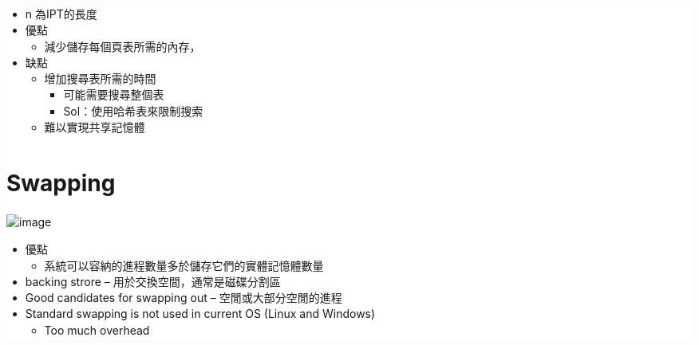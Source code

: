 - n 為IPT的長度
- 優點
	- 減少儲存每個頁表所需的內存，
- 缺點
	- 增加搜尋表所需的時間
		- 可能需要搜尋整個表
		- Sol：使用哈希表來限制搜索
	- 難以實現共享記憶體

# Swapping
![image](ryOND4WDp.png)
- 優點
	- 系統可以容納的進程數量多於儲存它們的實體記憶體數量
- backing strore – 用於交換空間，通常是磁碟分割區
- Good candidates for swapping out
	– 空閒或大部分空閒的進程
- Standard swapping is not used in current OS (Linux and Windows) 
	- Too much  overhead


